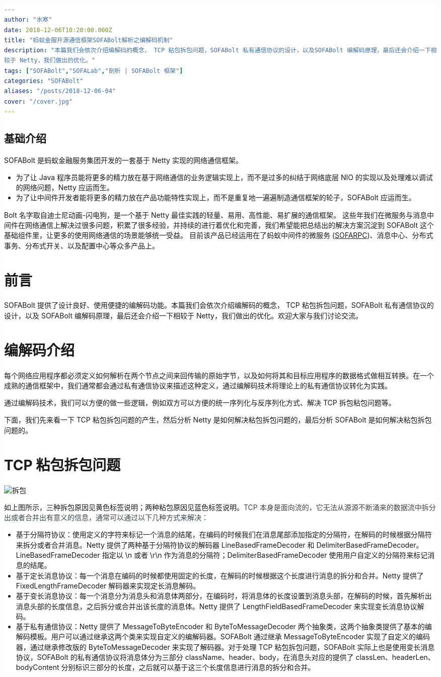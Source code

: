 ```yaml
---
author: "水寒"
date: 2018-12-06T10:20:00.000Z
title: "蚂蚁金服开源通信框架SOFABolt解析之编解码机制"
description: "本篇我们会依次介绍编解码的概念， TCP 粘包拆包问题，SOFABolt 私有通信协议的设计，以及SOFABolt 编解码原理，最后还会介绍一下相较于 Netty，我们做出的优化。"
tags: ["SOFABolt","SOFALab","剖析 | SOFABolt 框架"]
categories: "SOFABolt"
aliases: "/posts/2018-12-06-04"
cover: "/cover.jpg"
---
```


## 基础介绍

SOFABolt 是蚂蚁金融服务集团开发的一套基于 Netty 实现的网络通信框架。

- 为了让 Java 程序员能将更多的精力放在基于网络通信的业务逻辑实现上，而不是过多的纠结于网络底层 NIO 的实现以及处理难以调试的网络问题，Netty 应运而生。
- 为了让中间件开发者能将更多的精力放在产品功能特性实现上，而不是重复地一遍遍制造通信框架的轮子，SOFABolt 应运而生。

Bolt 名字取自迪士尼动画-闪电狗，是一个基于 Netty 最佳实践的轻量、易用、高性能、易扩展的通信框架。 这些年我们在微服务与消息中间件在网络通信上解决过很多问题，积累了很多经验，并持续的进行着优化和完善，我们希望能把总结出的解决方案沉淀到 SOFABolt 这个基础组件里，让更多的使用网络通信的场景能够统一受益。 目前该产品已经运用在了蚂蚁中间件的微服务 ([SOFARPC](https://github.com/sofastack/sofa-rpc))、消息中心、分布式事务、分布式开关、以及配置中心等众多产品上。

# 前言

SOFABolt 提供了设计良好、使用便捷的编解码功能。本篇我们会依次介绍编解码的概念， TCP 粘包拆包问题，SOFABolt 私有通信协议的设计，以及 SOFABolt 编解码原理，最后还会介绍一下相较于 Netty，我们做出的优化。欢迎大家与我们讨论交流。

# 编解码介绍

每个网络应用程序都必须定义如何解析在两个节点之间来回传输的原始字节，以及如何将其和目标应用程序的数据格式做相互转换。在一个成熟的通信框架中，我们通常都会通过私有通信协议来描述这种定义，通过编解码技术将理论上的私有通信协议转化为实践。

通过编解码技术，我们可以方便的做一些逻辑，例如双方可以方便的统一序列化与反序列化方式、解决 TCP 拆包粘包问题等。

下面，我们先来看一下 TCP 粘包拆包问题的产生，然后分析 Netty 是如何解决粘包拆包问题的，最后分析 SOFABolt 是如何解决粘包拆包问题的。

# TCP 粘包拆包问题

![拆包](https://cdn.nlark.com/yuque/0/2018/png/162694/1538900561051-e1cea1a0-9d57-4c67-9630-0d950485d699.png)

如上图所示，三种拆包原因见黄色标签说明；两种粘包原因见蓝色标签说明。<span data-type="color" style="color:rgb(61, 70, 77)"><span data-type="background" style="background-color:rgb(255, 255, 255)">TCP 本身是面向流的，它无法从源源不断涌来的数据流中拆分出或者合并出有意义的信息，通常可以通过以下几种方式来解决：</span></span>

- 基于分隔符协议：使用定义的字符来标记一个消息的结尾，在编码的时候我们在消息尾部添加指定的分隔符，在解码的时候根据分隔符来拆分或者合并消息。Netty 提供了两种基于分隔符协议的解码器 LineBasedFrameDecoder 和 DelimiterBasedFrameDecoder。LineBasedFrameDecoder 指定以 \n 或者 \r\n 作为消息的分隔符；DelimiterBasedFrameDecoder 使用用户自定义的分隔符来标记消息的结尾。
- 基于定长消息协议：每一个消息在编码的时候都使用固定的长度，在解码的时候根据这个长度进行消息的拆分和合并。Netty 提供了 FixedLengthFrameDecoder 解码器来实现定长消息解码。
- 基于变长消息协议：每一个消息分为消息头和消息体两部分，在编码时，将消息体的长度设置到消息头部，在解码的时候，首先解析出消息头部的长度信息，之后拆分或合并出该长度的消息体。Netty 提供了 LengthFieldBasedFrameDecoder 来实现变长消息协议解码。
- 基于私有通信协议：Netty 提供了 MessageToByteEncoder 和 ByteToMessageDecoder 两个抽象类，这两个抽象类提供了基本的编解码模板。用户可以通过继承这两个类来实现自定义的编解码器。SOFABolt 通过继承 MessageToByteEncoder 实现了自定义的编码器，通过继承修改版的 ByteToMessageDecoder 来实现了解码器。对于处理 TCP 粘包拆包问题，SOFABolt 实际上也是使用变长消息协议，SOFABolt 的私有通信协议将消息体分为三部分 className、header、body，在消息头对应的提供了 classLen、headerLen、bodyContent 分别标识三部分的长度，之后就可以基于这三个长度信息进行消息的拆分和合并。
